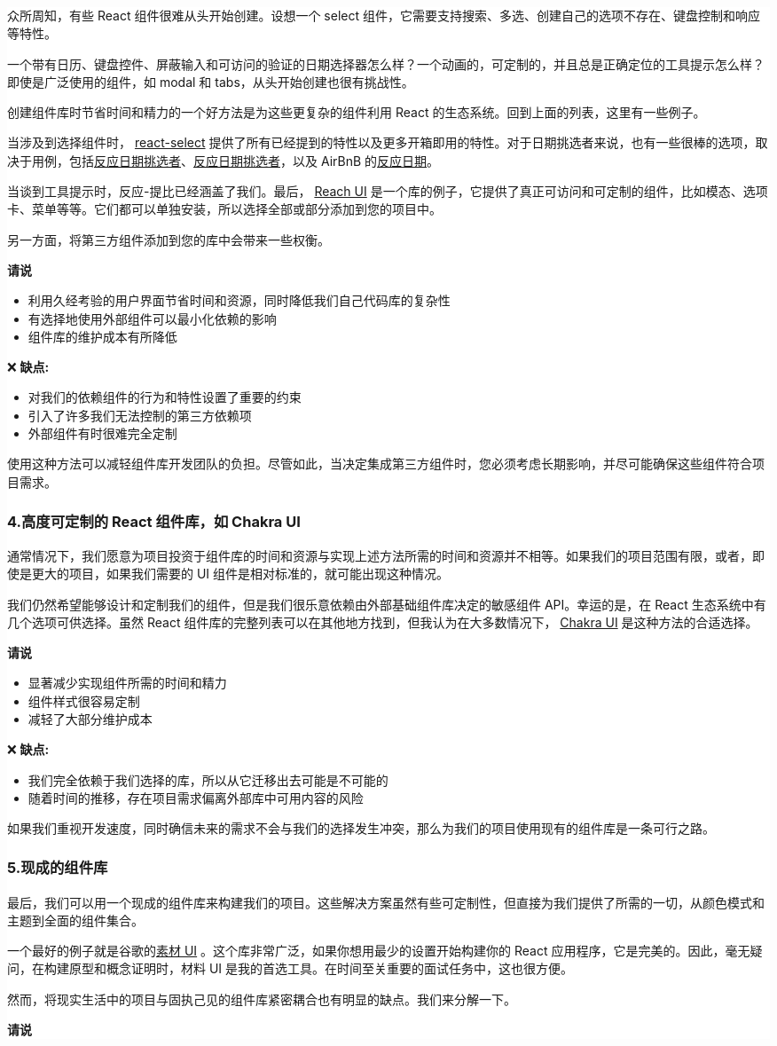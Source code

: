 众所周知，有些 React 组件很难从头开始创建。设想一个 select 组件，它需要支持搜索、多选、创建自己的选项不存在、键盘控制和响应等特性。

一个带有日历、键盘控件、屏蔽输入和可访问的验证的日期选择器怎么样？一个动画的，可定制的，并且总是正确定位的工具提示怎么样？即使是广泛使用的组件，如 modal 和 tabs，从头开始创建也很有挑战性。

创建组件库时节省时间和精力的一个好方法是为这些更复杂的组件利用 React 的生态系统。回到上面的列表，这里有一些例子。

当涉及到选择组件时， [react-select](https://react-select.com/home) 提供了所有已经提到的特性以及更多开箱即用的特性。对于日期挑选者来说，也有一些很棒的选项，取决于用例，包括[反应日期挑选者](https://projects.wojtekmaj.pl/react-date-picker/)、[反应日期挑选者](https://www.npmjs.com/package/react-datepicker)，以及 AirBnB 的[反应日期](https://www.npmjs.com/package/react-dates)。

当谈到工具提示时，反应-提比已经涵盖了我们。最后， [Reach UI](https://reach.tech/) 是一个库的例子，它提供了真正可访问和可定制的组件，比如模态、选项卡、菜单等等。它们都可以单独安装，所以选择全部或部分添加到您的项目中。

另一方面，将第三方组件添加到您的库中会带来一些权衡。

**请说**

*   利用久经考验的用户界面节省时间和资源，同时降低我们自己代码库的复杂性
*   有选择地使用外部组件可以最小化依赖的影响
*   组件库的维护成本有所降低

❌ **缺点:**

*   对我们的依赖组件的行为和特性设置了重要的约束
*   引入了许多我们无法控制的第三方依赖项
*   外部组件有时很难完全定制

使用这种方法可以减轻组件库开发团队的负担。尽管如此，当决定集成第三方组件时，您必须考虑长期影响，并尽可能确保这些组件符合项目需求。

### 4.高度可定制的 React 组件库，如 Chakra UI

通常情况下，我们愿意为项目投资于组件库的时间和资源与实现上述方法所需的时间和资源并不相等。如果我们的项目范围有限，或者，即使是更大的项目，如果我们需要的 UI 组件是相对标准的，就可能出现这种情况。

我们仍然希望能够设计和定制我们的组件，但是我们很乐意依赖由外部基础组件库决定的敏感组件 API。幸运的是，在 React 生态系统中有几个选项可供选择。虽然 React 组件库的完整列表可以在其他地方找到，但我认为在大多数情况下， [Chakra UI](https://chakra-ui.com/) 是这种方法的合适选择。

**请说**

*   显著减少实现组件所需的时间和精力
*   组件样式很容易定制
*   减轻了大部分维护成本

❌ **缺点:**

*   我们完全依赖于我们选择的库，所以从它迁移出去可能是不可能的
*   随着时间的推移，存在项目需求偏离外部库中可用内容的风险

如果我们重视开发速度，同时确信未来的需求不会与我们的选择发生冲突，那么为我们的项目使用现有的组件库是一条可行之路。

### 5.现成的组件库

最后，我们可以用一个现成的组件库来构建我们的项目。这些解决方案虽然有些可定制性，但直接为我们提供了所需的一切，从颜色模式和主题到全面的组件集合。

一个最好的例子就是谷歌的[素材 UI](https://material-ui.com/) 。这个库非常广泛，如果你想用最少的设置开始构建你的 React 应用程序，它是完美的。因此，毫无疑问，在构建原型和概念证明时，材料 UI 是我的首选工具。在时间至关重要的面试任务中，这也很方便。

然而，将现实生活中的项目与固执己见的组件库紧密耦合也有明显的缺点。我们来分解一下。

**请说**
